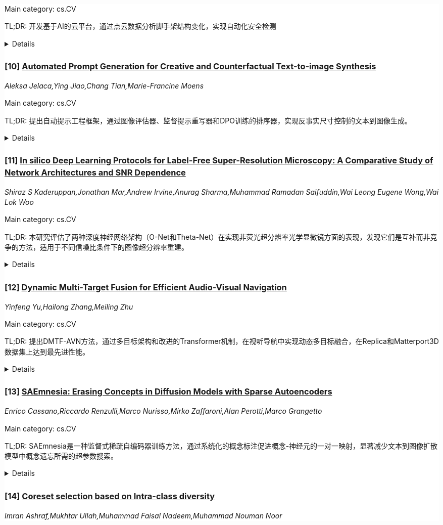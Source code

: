Main category: cs.CV

TL;DR: 开发基于AI的云平台，通过点云数据分析脚手架结构变化，实现自动化安全检测


<details><summary>Details</summary></details>


### [10] [Automated Prompt Generation for Creative and Counterfactual Text-to-image Synthesis](https://arxiv.org/abs/2509.21375)
*Aleksa Jelaca,Ying Jiao,Chang Tian,Marie-Francine Moens*

Main category: cs.CV

TL;DR: 提出自动提示工程框架，通过图像评估器、监督提示重写器和DPO训练的排序器，实现反事实尺寸控制的文本到图像生成。


<details><summary>Details</summary></details>


### [11] [In silico Deep Learning Protocols for Label-Free Super-Resolution Microscopy: A Comparative Study of Network Architectures and SNR Dependence](https://arxiv.org/abs/2509.21376)
*Shiraz S Kaderuppan,Jonathan Mar,Andrew Irvine,Anurag Sharma,Muhammad Ramadan Saifuddin,Wai Leong Eugene Wong,Wai Lok Woo*

Main category: cs.CV

TL;DR: 本研究评估了两种深度神经网络架构（O-Net和Theta-Net）在实现非荧光超分辨率光学显微镜方面的表现，发现它们是互补而非竞争的方法，适用于不同信噪比条件下的图像超分辨率重建。


<details><summary>Details</summary></details>


### [12] [Dynamic Multi-Target Fusion for Efficient Audio-Visual Navigation](https://arxiv.org/abs/2509.21377)
*Yinfeng Yu,Hailong Zhang,Meiling Zhu*

Main category: cs.CV

TL;DR: 提出DMTF-AVN方法，通过多目标架构和改进的Transformer机制，在视听导航中实现动态多目标融合，在Replica和Matterport3D数据集上达到最先进性能。


<details><summary>Details</summary></details>


### [13] [SAEmnesia: Erasing Concepts in Diffusion Models with Sparse Autoencoders](https://arxiv.org/abs/2509.21379)
*Enrico Cassano,Riccardo Renzulli,Marco Nurisso,Mirko Zaffaroni,Alan Perotti,Marco Grangetto*

Main category: cs.CV

TL;DR: SAEmnesia是一种监督式稀疏自编码器训练方法，通过系统化的概念标注促进概念-神经元的一对一映射，显著减少文本到图像扩散模型中概念遗忘所需的超参数搜索。


<details><summary>Details</summary></details>


### [14] [Coreset selection based on Intra-class diversity](https://arxiv.org/abs/2509.21380)
*Imran Ashraf,Mukhtar Ullah,Muhammad Faisal Nadeem,Muhammad Nouman Noor*
